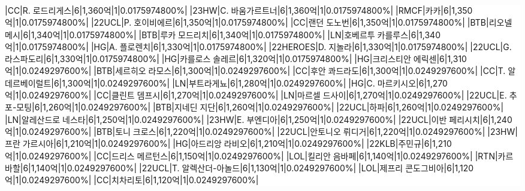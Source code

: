 |CC|R. 로드리게스|6|1,360억|1|0.0175974800%|
|23HW|C. 바움가르트너|6|1,360억|1|0.0175974800%|
|RMCF|카카|6|1,350억|1|0.0175974800%|
|22UCL|P. 호이비에르|6|1,350억|1|0.0175974800%|
|CC|랜던 도노번|6|1,350억|1|0.0175974800%|
|BTB|리오넬 메시|6|1,340억|1|0.0175974800%|
|BTB|루카 모드리치|6|1,340억|1|0.0175974800%|
|LN|호베르투 카를루스|6|1,340억|1|0.0175974800%|
|HG|A. 플로렌치|6|1,330억|1|0.0175974800%|
|22HEROES|D. 지놀라|6|1,330억|1|0.0175974800%|
|22UCL|G. 라스파도리|6|1,330억|1|0.0175974800%|
|HG|카를로스 솔레르|6|1,320억|1|0.0175974800%|
|HG|크리스티안 에릭센|6|1,310억|1|0.0249297600%|
|BTB|세르히오 라모스|6|1,300억|1|0.0249297600%|
|CC|후안 콰드라도|6|1,300억|1|0.0249297600%|
|CC|T. 알데르베이럴트|6|1,300억|1|0.0249297600%|
|LN|부트라게뇨|6|1,280억|1|0.0249297600%|
|HG|C. 마르키시오|6|1,270억|1|0.0249297600%|
|CC|클린트 뎀프시|6|1,270억|1|0.0249297600%|
|LN|마르셀 드사이|6|1,270억|1|0.0249297600%|
|22UCL|E. 추포-모팅|6|1,260억|1|0.0249297600%|
|BTB|지네딘 지단|6|1,260억|1|0.0249297600%|
|22UCL|하파|6|1,260억|1|0.0249297600%|
|LN|알레산드로 네스타|6|1,250억|1|0.0249297600%|
|23HW|E. 부엔디아|6|1,250억|1|0.0249297600%|
|22UCL|이반 페리시치|6|1,240억|1|0.0249297600%|
|BTB|토니 크로스|6|1,220억|1|0.0249297600%|
|22UCL|안토니오 뤼디거|6|1,220억|1|0.0249297600%|
|23HW|프란 가르시아|6|1,210억|1|0.0249297600%|
|HG|아드리앙 라비오|6|1,210억|1|0.0249297600%|
|22KLB|주민규|6|1,210억|1|0.0249297600%|
|CC|드리스 메르턴스|6|1,150억|1|0.0249297600%|
|LOL|킬리안 음바페|6|1,140억|1|0.0249297600%|
|RTN|카르바할|6|1,140억|1|0.0249297600%|
|22UCL|T. 알렉산더-아놀드|6|1,130억|1|0.0249297600%|
|LOL|제프리 콘도그비아|6|1,120억|1|0.0249297600%|
|CC|치차리토|6|1,120억|1|0.0249297600%|